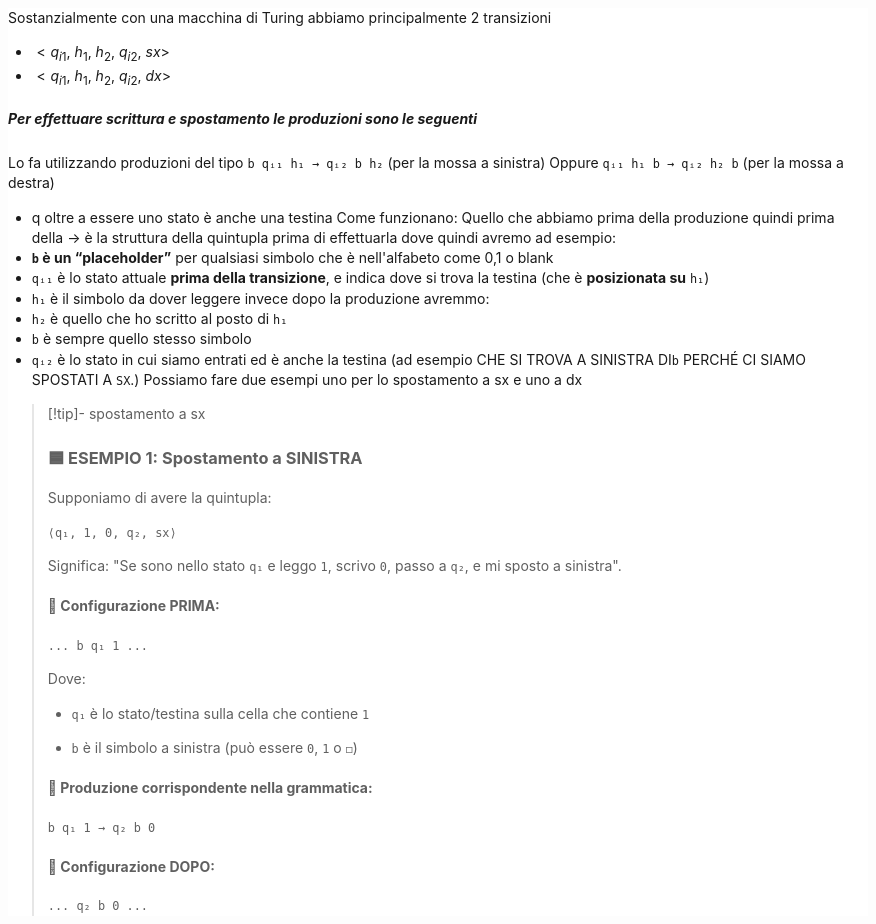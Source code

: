 Sostanzialmente con una macchina di Turing abbiamo principalmente 2 transizioni
- $<q_{i1}, \ h_{1}, \ h_{2}, \ q_{i2}, \ sx>$
- $<q_{i1}, \ h_{1}, \ h_{2}, \ q_{i2}, \ dx>$
##### Per effettuare scrittura e spostamento le produzioni sono le seguenti

Lo fa utilizzando produzioni del tipo 
	`b qᵢ₁ h₁ → qᵢ₂ b h₂`
	(per la mossa a sinistra)
Oppure
	`qᵢ₁ h₁ b → qᵢ₂ h₂ b`
	(per la mossa a destra)
- q oltre a essere uno stato è anche una testina
Come funzionano:
Quello che abbiamo prima della produzione quindi prima della $\rightarrow$ è la struttura della quintupla prima di effettuarla dove quindi avremo ad esempio:
- **`b` è un “placeholder”** per qualsiasi simbolo che è nell'alfabeto come 0,1 o blank
- `qᵢ₁` è lo stato attuale **prima della transizione**, e indica dove si trova la testina (che è **posizionata su** `h₁`)
- `h₁` è il simbolo da dover leggere
invece dopo la produzione avremmo:
- `h₂` è quello che ho scritto al posto di `h₁`
- `b` è sempre quello stesso simbolo
- `qᵢ₂` è lo stato in cui siamo entrati ed è anche la testina (ad esempio CHE SI TROVA A SINISTRA DI`b` PERCHÉ CI SIAMO SPOSTATI A `SX`.)
Possiamo fare due esempi uno per lo spostamento a sx e uno a dx

>[!tip]- spostamento a sx
> ### 🟦 ESEMPIO 1: **Spostamento a SINISTRA**
> 
> Supponiamo di avere la quintupla:
> 
> ```
> ⟨q₁, 1, 0, q₂, sx⟩
> ```
> 
> Significa: "Se sono nello stato `q₁` e leggo `1`, scrivo `0`, passo a `q₂`, e mi sposto a sinistra".
> 
> #### 🧱 Configurazione PRIMA:
> 
> ```
> ... b q₁ 1 ...
> ```
> 
> Dove:
> 
> - `q₁` è lo stato/testina sulla cella che contiene `1`
>     
> - `b` è il simbolo a sinistra (può essere `0`, `1` o `◻`)
>     
> 
> #### 🎯 Produzione corrispondente nella grammatica:
> 
> ```
> b q₁ 1 → q₂ b 0
> ```
> 
> #### 🧱 Configurazione DOPO:
> 
> ```
> ... q₂ b 0 ...
> ```
> 
